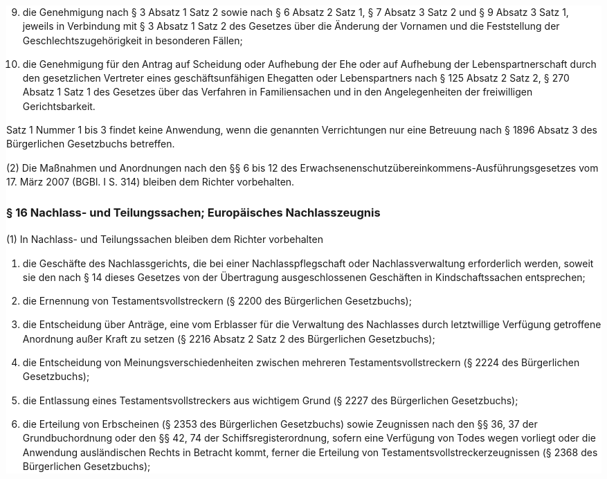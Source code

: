 
9.  die Genehmigung nach § 3 Absatz 1 Satz 2 sowie nach § 6 Absatz 2 Satz
    1, § 7 Absatz 3 Satz 2 und § 9 Absatz 3 Satz 1, jeweils in Verbindung
    mit § 3 Absatz 1 Satz 2 des Gesetzes über die Änderung der Vornamen
    und die Feststellung der Geschlechtszugehörigkeit in besonderen
    Fällen;


10. die Genehmigung für den Antrag auf Scheidung oder Aufhebung der Ehe
    oder auf Aufhebung der Lebenspartnerschaft durch den gesetzlichen
    Vertreter eines geschäftsunfähigen Ehegatten oder Lebenspartners nach
    § 125 Absatz 2 Satz 2, § 270 Absatz 1 Satz 1 des Gesetzes über das
    Verfahren in Familiensachen und in den Angelegenheiten der
    freiwilligen Gerichtsbarkeit.



Satz 1 Nummer 1 bis 3 findet keine Anwendung, wenn die genannten
Verrichtungen nur eine Betreuung nach § 1896 Absatz 3 des Bürgerlichen
Gesetzbuchs betreffen.

(2) Die Maßnahmen und Anordnungen nach den §§ 6 bis 12 des
Erwachsenenschutzübereinkommens-Ausführungsgesetzes vom 17. März 2007
(BGBl. I S. 314) bleiben dem Richter vorbehalten.


### § 16 Nachlass- und Teilungssachen; Europäisches Nachlasszeugnis

(1) In Nachlass- und Teilungssachen bleiben dem Richter vorbehalten

1.  die Geschäfte des Nachlassgerichts, die bei einer Nachlasspflegschaft
    oder Nachlassverwaltung erforderlich werden, soweit sie den nach § 14
    dieses Gesetzes von der Übertragung ausgeschlossenen Geschäften in
    Kindschaftssachen entsprechen;


2.  die Ernennung von Testamentsvollstreckern (§ 2200 des Bürgerlichen
    Gesetzbuchs);


3.  die Entscheidung über Anträge, eine vom Erblasser für die Verwaltung
    des Nachlasses durch letztwillige Verfügung getroffene Anordnung außer
    Kraft zu setzen (§ 2216 Absatz 2 Satz 2 des Bürgerlichen Gesetzbuchs);


4.  die Entscheidung von Meinungsverschiedenheiten zwischen mehreren
    Testamentsvollstreckern (§ 2224 des Bürgerlichen Gesetzbuchs);


5.  die Entlassung eines Testamentsvollstreckers aus wichtigem Grund (§
    2227 des Bürgerlichen Gesetzbuchs);


6.  die Erteilung von Erbscheinen (§ 2353 des Bürgerlichen Gesetzbuchs)
    sowie Zeugnissen nach den §§ 36, 37 der Grundbuchordnung oder den §§
    42, 74 der Schiffsregisterordnung, sofern eine Verfügung von Todes
    wegen vorliegt oder die Anwendung ausländischen Rechts in Betracht
    kommt, ferner die Erteilung von Testamentsvollstreckerzeugnissen (§
    2368 des Bürgerlichen Gesetzbuchs);
